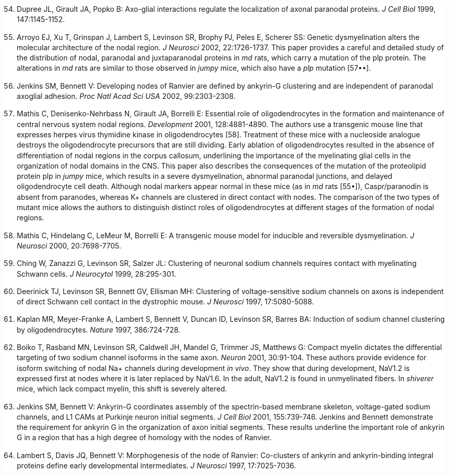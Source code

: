 54. Dupree JL, Girault JA, Popko B: Axo-glial interactions regulate the localization of axonal paranodal proteins. *J Cell Biol* 1999, 147:1145-1152.

55. Arroyo EJ, Xu T, Grinspan J, Lambert S, Levinson SR, Brophy PJ, Peles E, Scherer SS: Genetic dysmyelination alters the molecular architecture of the nodal region. *J Neurosci* 2002, 22:1726-1737.
This paper provides a careful and detailed study of the distribution of nodal, paranodal and juxtaparanodal proteins in *md* rats, which carry a mutation of the plp protein. The alterations in *md* rats are similar to those observed in *jumpy* mice, which also have a *plp* mutation [57••].

56. Jenkins SM, Bennett V: Developing nodes of Ranvier are defined by ankyrin-G clustering and are independent of paranodal axoglial adhesion. *Proc Natl Acad Sci USA* 2002, 99:2303-2308.

57. Mathis C, Denisenko-Nehrbass N, Girault JA, Borrelli E: Essential role of oligodendrocytes in the formation and maintenance of central nervous system nodal regions. *Development* 2001, 128:4881-4890.
The authors use a transgenic mouse line that expresses herpes virus thymidine kinase in oligodendrocytes [58]. Treatment of these mice with a nucleoside analogue destroys the oligodendrocyte precursors that are still dividing. Early ablation of oligodendrocytes resulted in the absence of differentiation of nodal regions in the corpus callosum, underlining the importance of the myelinating glial cells in the organization of nodal domains in the CNS. This paper also describes the consequences of the mutation of the proteolipid protein plp in *jumpy* mice, which results in a severe dysmyelination, abnormal paranodal junctions, and delayed oligodendrocyte cell death. Although nodal markers appear normal in these mice (as in *md* rats [55•]), Caspr/paranodin is absent from paranodes, whereas K+ channels are clustered in direct contact with nodes. The comparison of the two types of mutant mice allows the authors to distinguish distinct roles of oligodendrocytes at different stages of the formation of nodal regions.

58. Mathis C, Hindelang C, LeMeur M, Borrelli E: A transgenic mouse model for inducible and reversible dysmyelination. *J Neurosci* 2000, 20:7698-7705.

59. Ching W, Zanazzi G, Levinson SR, Salzer JL: Clustering of neuronal sodium channels requires contact with myelinating Schwann cells. *J Neurocytol* 1999, 28:295-301.

60. Deerinick TJ, Levinson SR, Bennett GV, Ellisman MH: Clustering of voltage-sensitive sodium channels on axons is independent of direct Schwann cell contact in the dystrophic mouse. *J Neurosci* 1997, 17:5080-5088.

61. Kaplan MR, Meyer-Franke A, Lambert S, Bennett V, Duncan ID, Levinson SR, Barres BA: Induction of sodium channel clustering by oligodendrocytes. *Nature* 1997, 386:724-728.

62. Boiko T, Rasband MN, Levinson SR, Caldwell JH, Mandel G, Trimmer JS, Matthews G: Compact myelin dictates the differential targeting of two sodium channel isoforms in the same axon. *Neuron* 2001, 30:91-104.
These authors provide evidence for isoform switching of nodal Na+ channels during development *in vivo*. They show that during development, NaV1.2 is expressed first at nodes where it is later replaced by NaV1.6. In the adult, NaV1.2 is found in unmyelinated fibers. In *shiverer* mice, which lack compact myelin, this shift is severely altered.

63. Jenkins SM, Bennett V: Ankyrin-G coordinates assembly of the spectrin-based membrane skeleton, voltage-gated sodium channels, and L1 CAMs at Purkinje neuron initial segments. *J Cell Biol* 2001, 155:739-746.
Jenkins and Bennett demonstrate the requirement for ankyrin G in the organization of axon initial segments. These results underline the important role of ankyrin G in a region that has a high degree of homology with the nodes of Ranvier.

64. Lambert S, Davis JQ, Bennett V: Morphogenesis of the node of Ranvier: Co-clusters of ankyrin and ankyrin-binding integral proteins define early developmental intermediates. *J Neurosci* 1997, 17:7025-7036.
